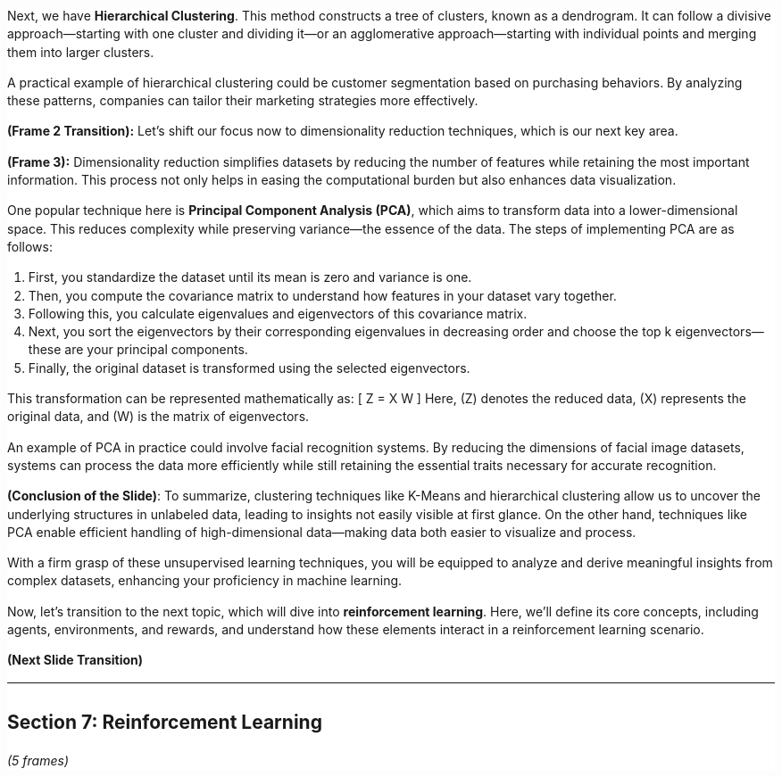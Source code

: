 Next, we have **Hierarchical Clustering**. This method constructs a tree of clusters, known as a dendrogram. It can follow a divisive approach—starting with one cluster and dividing it—or an agglomerative approach—starting with individual points and merging them into larger clusters. 

A practical example of hierarchical clustering could be customer segmentation based on purchasing behaviors. By analyzing these patterns, companies can tailor their marketing strategies more effectively.

**(Frame 2 Transition):**
Let’s shift our focus now to dimensionality reduction techniques, which is our next key area.

**(Frame 3):**
Dimensionality reduction simplifies datasets by reducing the number of features while retaining the most important information. This process not only helps in easing the computational burden but also enhances data visualization.

One popular technique here is **Principal Component Analysis (PCA)**, which aims to transform data into a lower-dimensional space. This reduces complexity while preserving variance—the essence of the data. The steps of implementing PCA are as follows:

1. First, you standardize the dataset until its mean is zero and variance is one.
2. Then, you compute the covariance matrix to understand how features in your dataset vary together.
3. Following this, you calculate eigenvalues and eigenvectors of this covariance matrix.
4. Next, you sort the eigenvectors by their corresponding eigenvalues in decreasing order and choose the top k eigenvectors—these are your principal components.
5. Finally, the original dataset is transformed using the selected eigenvectors.

This transformation can be represented mathematically as:
\[
Z = X W
\]
Here, \(Z\) denotes the reduced data, \(X\) represents the original data, and \(W\) is the matrix of eigenvectors. 

An example of PCA in practice could involve facial recognition systems. By reducing the dimensions of facial image datasets, systems can process the data more efficiently while still retaining the essential traits necessary for accurate recognition.

**(Conclusion of the Slide)**:
To summarize, clustering techniques like K-Means and hierarchical clustering allow us to uncover the underlying structures in unlabeled data, leading to insights not easily visible at first glance. On the other hand, techniques like PCA enable efficient handling of high-dimensional data—making data both easier to visualize and process.

With a firm grasp of these unsupervised learning techniques, you will be equipped to analyze and derive meaningful insights from complex datasets, enhancing your proficiency in machine learning.

Now, let’s transition to the next topic, which will dive into **reinforcement learning**. Here, we’ll define its core concepts, including agents, environments, and rewards, and understand how these elements interact in a reinforcement learning scenario. 

**(Next Slide Transition)**

---

## Section 7: Reinforcement Learning
*(5 frames)*
